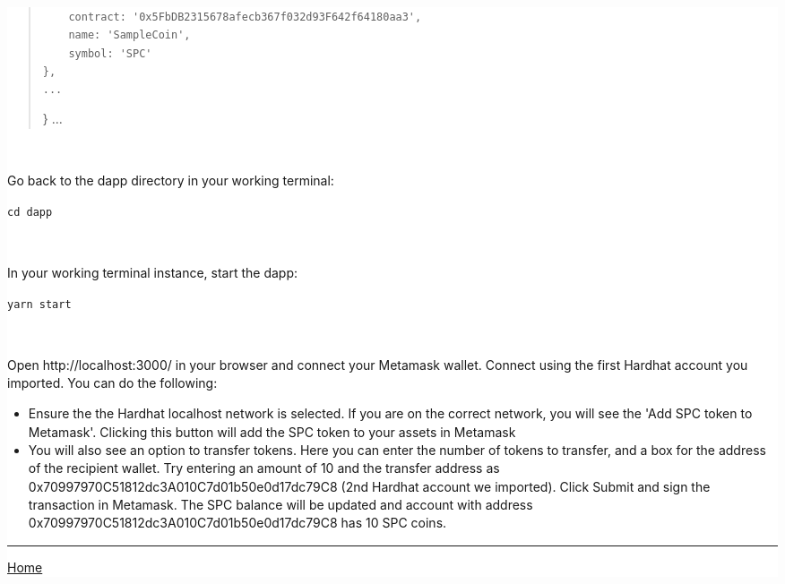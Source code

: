 >         contract: '0x5FbDB2315678afecb367f032d93F642f64180aa3',
>         name: 'SampleCoin',
>         symbol: 'SPC'
>     },
>     ...
> }
> ...
> ```

<br />

Go back to the dapp directory in your working terminal:
```
cd dapp
```

<br />

In your working terminal instance, start the dapp:

```bash
yarn start
```

<br />

Open http://localhost:3000/ in your browser and connect your Metamask wallet. Connect using the first Hardhat account you imported. You can do the following:
- Ensure the the Hardhat localhost network is selected. If you are on the correct network, you will see the 'Add SPC token to Metamask'. Clicking this button will add the SPC token to your assets in Metamask
- You will also see an option to transfer tokens. Here you can enter the number of tokens to transfer, and a box for the address of the recipient wallet. Try entering an amount of 10 and the transfer address as 0x70997970C51812dc3A010C7d01b50e0d17dc79C8 (2nd Hardhat account we imported). Click Submit and sign the transaction in Metamask. The SPC balance will be updated and account with address 0x70997970C51812dc3A010C7d01b50e0d17dc79C8 has 10 SPC coins.

---

[Home](README.md)
